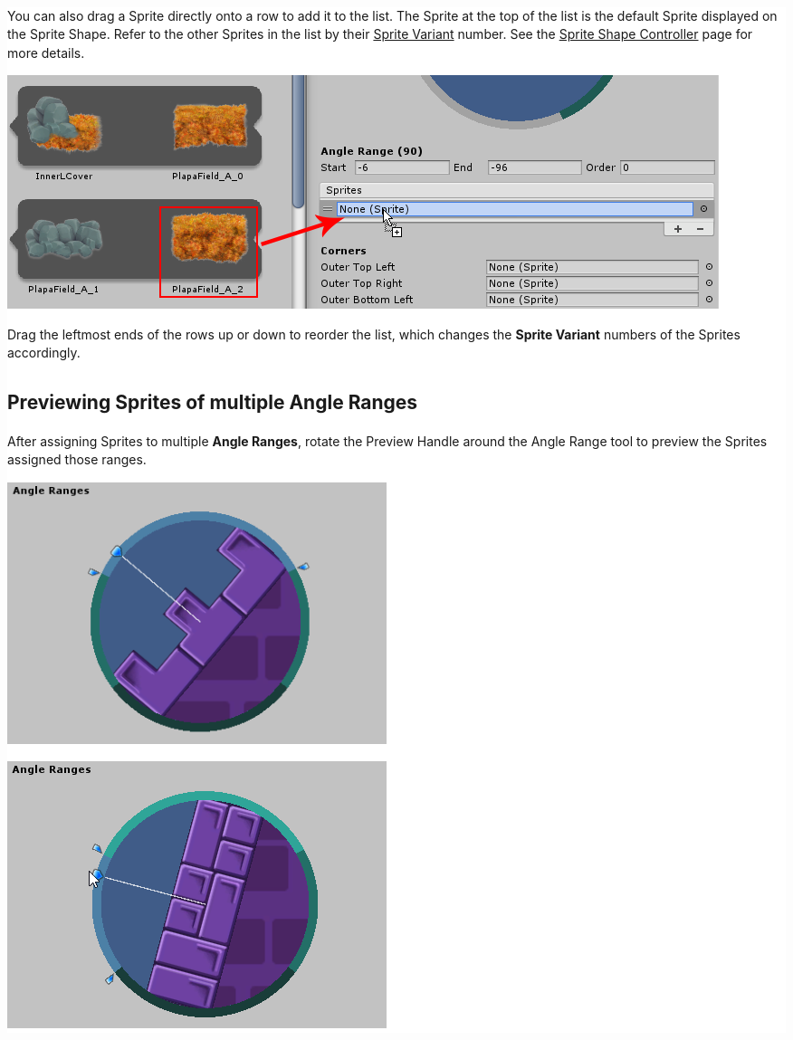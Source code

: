 You can also drag a Sprite directly onto a row to add it to the list. The Sprite at the top of the list is the default Sprite displayed on the Sprite Shape.  Refer to the other Sprites in the list by their [Sprite Variant](SSController.md) number. See the [Sprite Shape Controller](SSController.md) page for more details.

![Drag and drop Sprites to the row to add to the list](images/2D_SpriteShape_021.png)

Drag the leftmost ends of the rows up or down to reorder the list, which changes the __Sprite Variant__ numbers of the Sprites accordingly.

## Previewing Sprites of multiple Angle Ranges

After assigning Sprites to multiple __Angle Ranges__, rotate the Preview Handle around the Angle Range tool to preview the Sprites assigned those ranges.

![Previewing one range](images/2D_SpriteShape_022.png)

![Previewing the other range](images/2D_SpriteShape_023.png)
